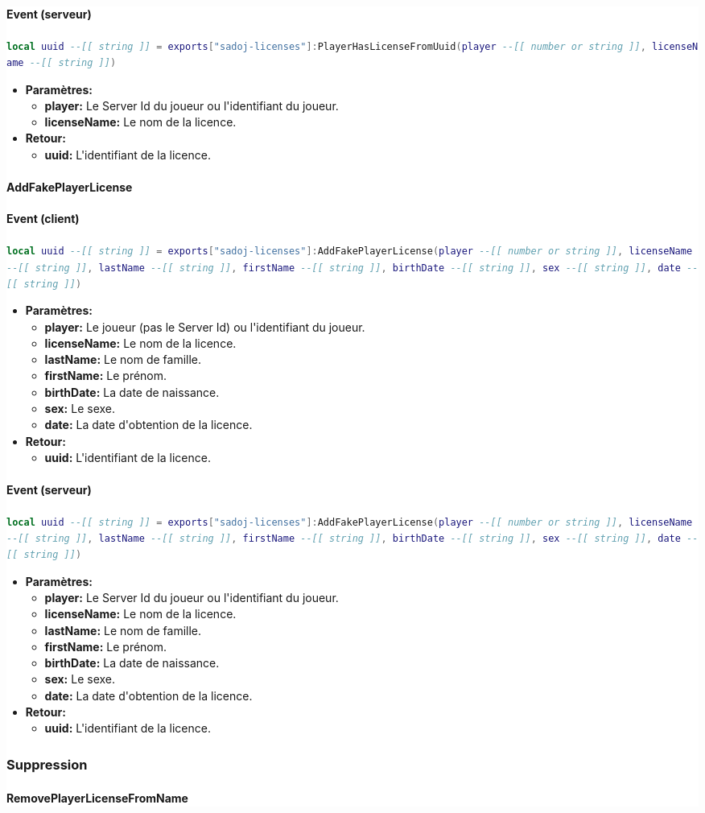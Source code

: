 #### **Event (serveur)**
```lua
local uuid --[[ string ]] = exports["sadoj-licenses"]:PlayerHasLicenseFromUuid(player --[[ number or string ]], licenseName --[[ string ]])
```
* **Paramètres:**
  * **player:** Le Server Id du joueur ou l'identifiant du joueur.
  * **licenseName:** Le nom de la licence.
* **Retour:**
  * **uuid:** L'identifiant de la licence.


#### AddFakePlayerLicense

#### **Event (client)**
```lua
local uuid --[[ string ]] = exports["sadoj-licenses"]:AddFakePlayerLicense(player --[[ number or string ]], licenseName --[[ string ]], lastName --[[ string ]], firstName --[[ string ]], birthDate --[[ string ]], sex --[[ string ]], date --[[ string ]])
```
* **Paramètres:**
  * **player:** Le joueur (pas le Server Id) ou l'identifiant du joueur.
  * **licenseName:** Le nom de la licence.
  * **lastName:** Le nom de famille.
  * **firstName:** Le prénom.
  * **birthDate:** La date de naissance.
  * **sex:** Le sexe.
  * **date:** La date d'obtention de la licence.
* **Retour:**
  * **uuid:** L'identifiant de la licence.

#### **Event (serveur)**
```lua
local uuid --[[ string ]] = exports["sadoj-licenses"]:AddFakePlayerLicense(player --[[ number or string ]], licenseName --[[ string ]], lastName --[[ string ]], firstName --[[ string ]], birthDate --[[ string ]], sex --[[ string ]], date --[[ string ]])
```
* **Paramètres:**
  * **player:** Le Server Id du joueur ou l'identifiant du joueur.
  * **licenseName:** Le nom de la licence.
  * **lastName:** Le nom de famille.
  * **firstName:** Le prénom.
  * **birthDate:** La date de naissance.
  * **sex:** Le sexe.
  * **date:** La date d'obtention de la licence.
* **Retour:**
  * **uuid:** L'identifiant de la licence.



### Suppression

#### RemovePlayerLicenseFromName
